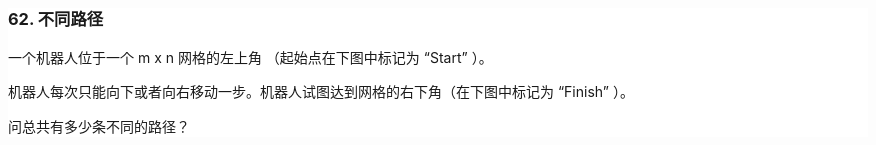 ### 62. 不同路径

一个机器人位于一个 m x n 网格的左上角 （起始点在下图中标记为 “Start” ）。

机器人每次只能向下或者向右移动一步。机器人试图达到网格的右下角（在下图中标记为 “Finish” ）。

问总共有多少条不同的路径？
